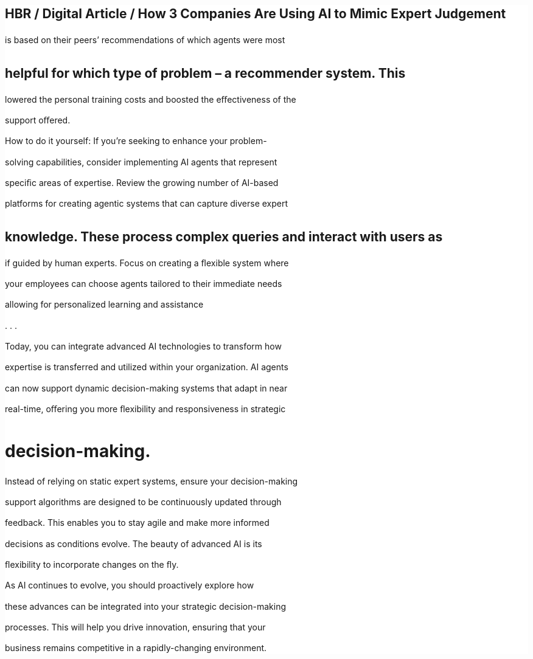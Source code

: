 ## HBR / Digital Article / How 3 Companies Are Using AI to Mimic Expert Judgement

is based on their peers’ recommendations of which agents were most

## helpful for which type of problem – a recommender system. This

lowered the personal training costs and boosted the eﬀectiveness of the

support oﬀered.

How to do it yourself: If you’re seeking to enhance your problem-

solving capabilities, consider implementing AI agents that represent

speciﬁc areas of expertise. Review the growing number of AI-based

platforms for creating agentic systems that can capture diverse expert

## knowledge. These process complex queries and interact with users as

if guided by human experts. Focus on creating a ﬂexible system where

your employees can choose agents tailored to their immediate needs

allowing for personalized learning and assistance

. . .

Today, you can integrate advanced AI technologies to transform how

expertise is transferred and utilized within your organization. AI agents

can now support dynamic decision-making systems that adapt in near

real-time, oﬀering you more ﬂexibility and responsiveness in strategic

# decision-making.

Instead of relying on static expert systems, ensure your decision-making

support algorithms are designed to be continuously updated through

feedback. This enables you to stay agile and make more informed

decisions as conditions evolve. The beauty of advanced AI is its

ﬂexibility to incorporate changes on the ﬂy.

As AI continues to evolve, you should proactively explore how

these advances can be integrated into your strategic decision-making

processes. This will help you drive innovation, ensuring that your

business remains competitive in a rapidly-changing environment.
